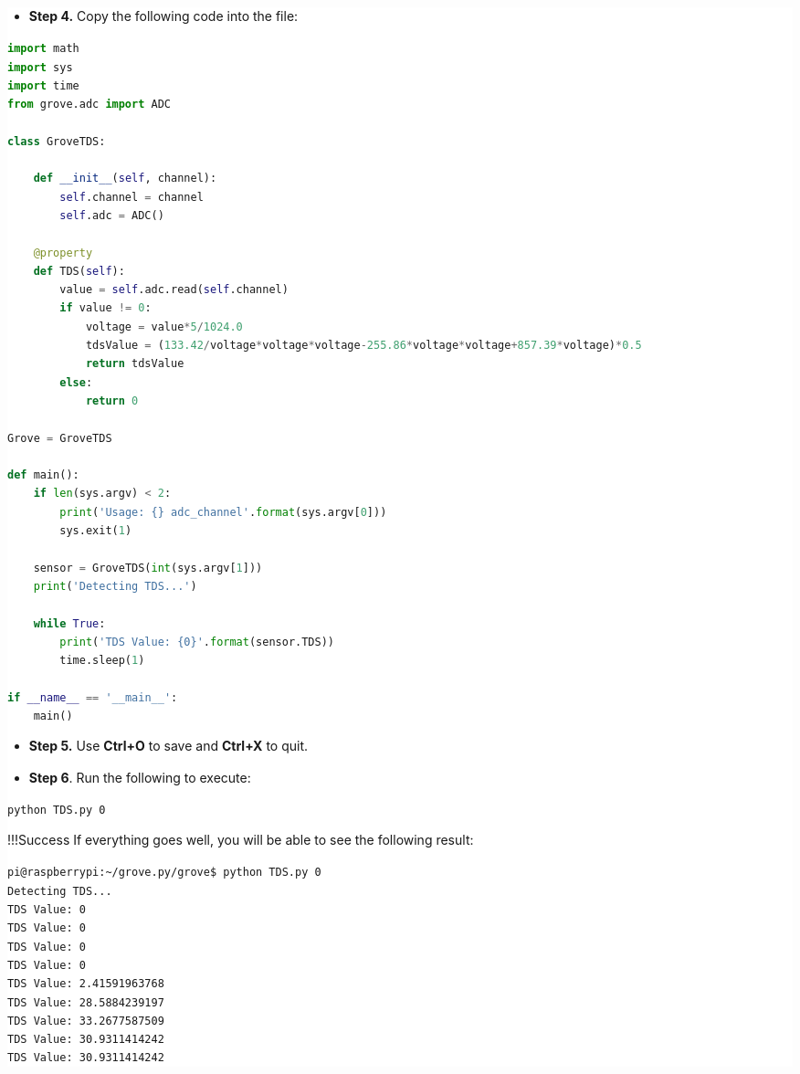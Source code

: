 - **Step 4.** Copy the following code into the file:

```py
import math
import sys
import time
from grove.adc import ADC

class GroveTDS:

    def __init__(self, channel):
        self.channel = channel
        self.adc = ADC()

    @property
    def TDS(self):
        value = self.adc.read(self.channel)
        if value != 0:
            voltage = value*5/1024.0
            tdsValue = (133.42/voltage*voltage*voltage-255.86*voltage*voltage+857.39*voltage)*0.5
            return tdsValue
        else:
            return 0

Grove = GroveTDS

def main():
    if len(sys.argv) < 2:
        print('Usage: {} adc_channel'.format(sys.argv[0]))
        sys.exit(1)

    sensor = GroveTDS(int(sys.argv[1]))
    print('Detecting TDS...')

    while True:
        print('TDS Value: {0}'.format(sensor.TDS))
        time.sleep(1)

if __name__ == '__main__':
    main()
```

- **Step 5.** Use **Ctrl+O** to save and **Ctrl+X** to quit.

- **Step 6**. Run the following to execute:

```sh
python TDS.py 0
```

!!!Success
        If everything goes well, you will be able to see the following result:

```sh
pi@raspberrypi:~/grove.py/grove$ python TDS.py 0
Detecting TDS...
TDS Value: 0
TDS Value: 0
TDS Value: 0
TDS Value: 0
TDS Value: 2.41591963768
TDS Value: 28.5884239197
TDS Value: 33.2677587509
TDS Value: 30.9311414242
TDS Value: 30.9311414242
```

